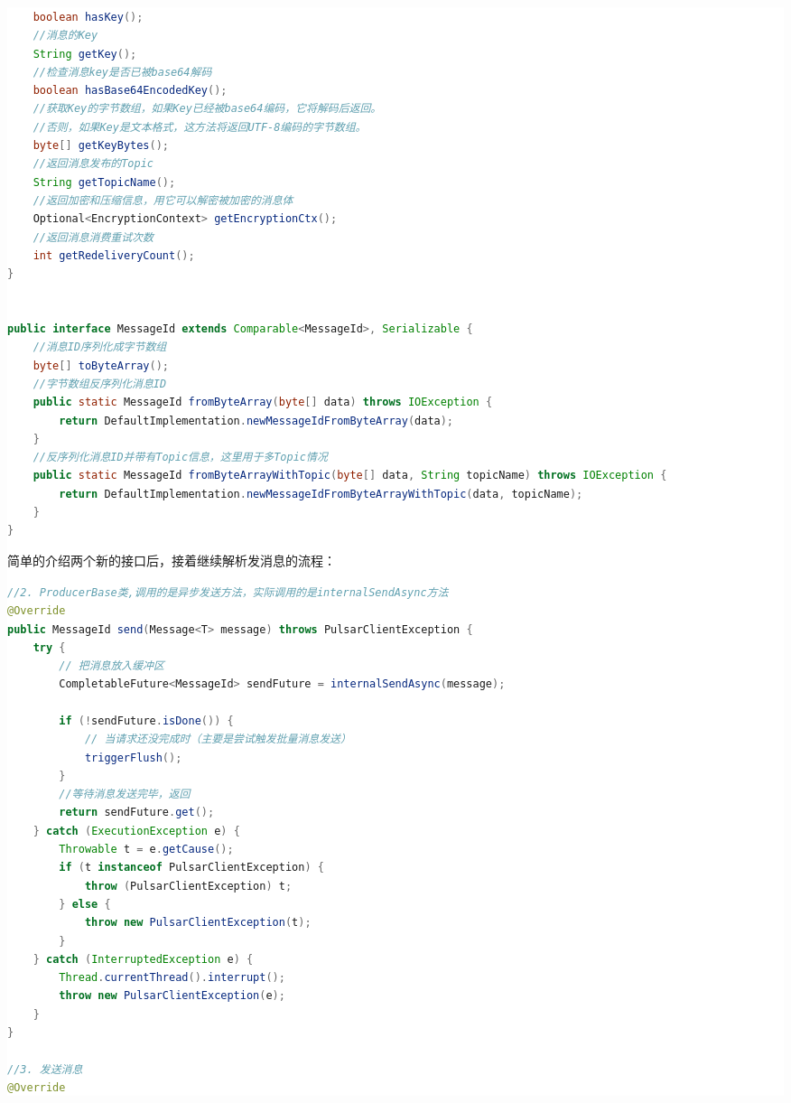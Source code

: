 ```java
    boolean hasKey();
    //消息的Key
    String getKey();
    //检查消息key是否已被base64解码
    boolean hasBase64EncodedKey();
    //获取Key的字节数组，如果Key已经被base64编码，它将解码后返回。
    //否则，如果Key是文本格式，这方法将返回UTF-8编码的字节数组。
    byte[] getKeyBytes();
    //返回消息发布的Topic
    String getTopicName();
    //返回加密和压缩信息，用它可以解密被加密的消息体
    Optional<EncryptionContext> getEncryptionCtx();
    //返回消息消费重试次数
    int getRedeliveryCount();
}


public interface MessageId extends Comparable<MessageId>, Serializable {
    //消息ID序列化成字节数组
    byte[] toByteArray();
    //字节数组反序列化消息ID
    public static MessageId fromByteArray(byte[] data) throws IOException {
        return DefaultImplementation.newMessageIdFromByteArray(data);
    }
    //反序列化消息ID并带有Topic信息，这里用于多Topic情况
    public static MessageId fromByteArrayWithTopic(byte[] data, String topicName) throws IOException {
        return DefaultImplementation.newMessageIdFromByteArrayWithTopic(data, topicName);
    }
}

```

简单的介绍两个新的接口后，接着继续解析发消息的流程：

```java
//2. ProducerBase类,调用的是异步发送方法，实际调用的是internalSendAsync方法
@Override
public MessageId send(Message<T> message) throws PulsarClientException {
    try {
        // 把消息放入缓冲区
        CompletableFuture<MessageId> sendFuture = internalSendAsync(message);

        if (!sendFuture.isDone()) {
            // 当请求还没完成时（主要是尝试触发批量消息发送）
            triggerFlush();
        }
        //等待消息发送完毕，返回
        return sendFuture.get();
    } catch (ExecutionException e) {
        Throwable t = e.getCause();
        if (t instanceof PulsarClientException) {
            throw (PulsarClientException) t;
        } else {
            throw new PulsarClientException(t);
        }
    } catch (InterruptedException e) {
        Thread.currentThread().interrupt();
        throw new PulsarClientException(e);
    }
}

//3. 发送消息
@Override
```
